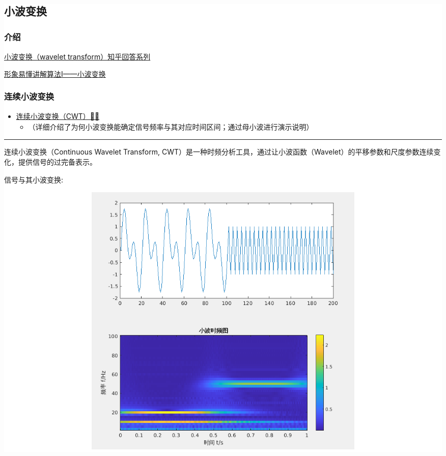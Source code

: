 ## 小波变换

### 介绍
[小波变换（wavelet transform）知乎回答系列](https://www.zhihu.com/topic/19621077/top-answers)

[形象易懂讲解算法I——小波变换](https://zhuanlan.zhihu.com/p/22450818)

### 连续小波变换

- [连续小波变换（CWT）👍🏻](https://zhuanlan.zhihu.com/p/28208640)
  - （详细介绍了为何小波变换能确定信号频率与其对应时间区间；通过母小波进行演示说明）

---

连续小波变换（Continuous Wavelet Transform, CWT）是一种时频分析工具，通过让小波函数（Wavelet）的平移参数和尺度参数连续变化，提供信号的过完备表示。

信号与其小波变换:

<div align=center>
<img src="images/20240412101343.png" width="60%">
</div>
